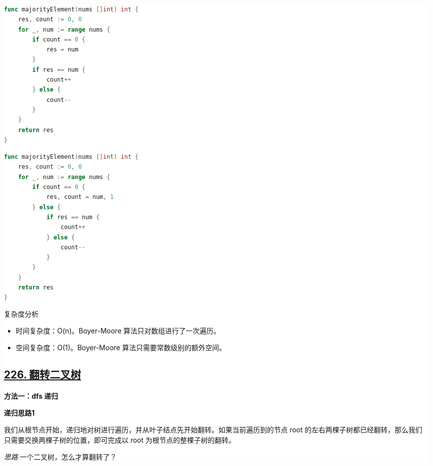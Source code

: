 ```go
func majorityElement(nums []int) int {
	res, count := 0, 0
	for _, num := range nums {
		if count == 0 {
			res = num
		}
		if res == num {
			count++
		} else {
			count--
		}
	}
	return res
}
```

```go
func majorityElement(nums []int) int {
	res, count := 0, 0
	for _, num := range nums {
		if count == 0 {
			res, count = num, 1
		} else {
			if res == num {
				count++
			} else {
				count--
			}
		}
	}
	return res
}
```

复杂度分析

- 时间复杂度：O(n)。Boyer-Moore 算法只对数组进行了一次遍历。

- 空间复杂度：O(1)。Boyer-Moore 算法只需要常数级别的额外空间。






## [226. 翻转二叉树](https://leetcode-cn.com/problems/invert-binary-tree/)

**方法一：dfs 递归**

**递归思路1**

我们从根节点开始，递归地对树进行遍历，并从叶子结点先开始翻转。如果当前遍历到的节点 root 的左右两棵子树都已经翻转，那么我们只需要交换两棵子树的位置，即可完成以 root 为根节点的整棵子树的翻转。

*思路*
一个二叉树，怎么才算翻转了？
